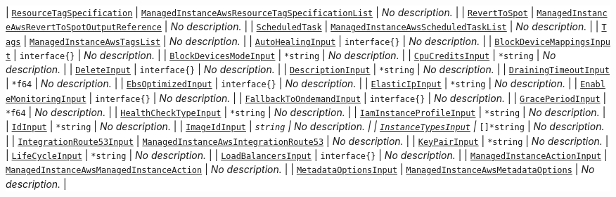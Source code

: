 | <code><a href="#@cdktf/provider-spotinst.managedInstanceAws.ManagedInstanceAws.property.resourceTagSpecification">ResourceTagSpecification</a></code> | <code><a href="#@cdktf/provider-spotinst.managedInstanceAws.ManagedInstanceAwsResourceTagSpecificationList">ManagedInstanceAwsResourceTagSpecificationList</a></code> | *No description.* |
| <code><a href="#@cdktf/provider-spotinst.managedInstanceAws.ManagedInstanceAws.property.revertToSpot">RevertToSpot</a></code> | <code><a href="#@cdktf/provider-spotinst.managedInstanceAws.ManagedInstanceAwsRevertToSpotOutputReference">ManagedInstanceAwsRevertToSpotOutputReference</a></code> | *No description.* |
| <code><a href="#@cdktf/provider-spotinst.managedInstanceAws.ManagedInstanceAws.property.scheduledTask">ScheduledTask</a></code> | <code><a href="#@cdktf/provider-spotinst.managedInstanceAws.ManagedInstanceAwsScheduledTaskList">ManagedInstanceAwsScheduledTaskList</a></code> | *No description.* |
| <code><a href="#@cdktf/provider-spotinst.managedInstanceAws.ManagedInstanceAws.property.tags">Tags</a></code> | <code><a href="#@cdktf/provider-spotinst.managedInstanceAws.ManagedInstanceAwsTagsList">ManagedInstanceAwsTagsList</a></code> | *No description.* |
| <code><a href="#@cdktf/provider-spotinst.managedInstanceAws.ManagedInstanceAws.property.autoHealingInput">AutoHealingInput</a></code> | <code>interface{}</code> | *No description.* |
| <code><a href="#@cdktf/provider-spotinst.managedInstanceAws.ManagedInstanceAws.property.blockDeviceMappingsInput">BlockDeviceMappingsInput</a></code> | <code>interface{}</code> | *No description.* |
| <code><a href="#@cdktf/provider-spotinst.managedInstanceAws.ManagedInstanceAws.property.blockDevicesModeInput">BlockDevicesModeInput</a></code> | <code>*string</code> | *No description.* |
| <code><a href="#@cdktf/provider-spotinst.managedInstanceAws.ManagedInstanceAws.property.cpuCreditsInput">CpuCreditsInput</a></code> | <code>*string</code> | *No description.* |
| <code><a href="#@cdktf/provider-spotinst.managedInstanceAws.ManagedInstanceAws.property.deleteInput">DeleteInput</a></code> | <code>interface{}</code> | *No description.* |
| <code><a href="#@cdktf/provider-spotinst.managedInstanceAws.ManagedInstanceAws.property.descriptionInput">DescriptionInput</a></code> | <code>*string</code> | *No description.* |
| <code><a href="#@cdktf/provider-spotinst.managedInstanceAws.ManagedInstanceAws.property.drainingTimeoutInput">DrainingTimeoutInput</a></code> | <code>*f64</code> | *No description.* |
| <code><a href="#@cdktf/provider-spotinst.managedInstanceAws.ManagedInstanceAws.property.ebsOptimizedInput">EbsOptimizedInput</a></code> | <code>interface{}</code> | *No description.* |
| <code><a href="#@cdktf/provider-spotinst.managedInstanceAws.ManagedInstanceAws.property.elasticIpInput">ElasticIpInput</a></code> | <code>*string</code> | *No description.* |
| <code><a href="#@cdktf/provider-spotinst.managedInstanceAws.ManagedInstanceAws.property.enableMonitoringInput">EnableMonitoringInput</a></code> | <code>interface{}</code> | *No description.* |
| <code><a href="#@cdktf/provider-spotinst.managedInstanceAws.ManagedInstanceAws.property.fallbackToOndemandInput">FallbackToOndemandInput</a></code> | <code>interface{}</code> | *No description.* |
| <code><a href="#@cdktf/provider-spotinst.managedInstanceAws.ManagedInstanceAws.property.gracePeriodInput">GracePeriodInput</a></code> | <code>*f64</code> | *No description.* |
| <code><a href="#@cdktf/provider-spotinst.managedInstanceAws.ManagedInstanceAws.property.healthCheckTypeInput">HealthCheckTypeInput</a></code> | <code>*string</code> | *No description.* |
| <code><a href="#@cdktf/provider-spotinst.managedInstanceAws.ManagedInstanceAws.property.iamInstanceProfileInput">IamInstanceProfileInput</a></code> | <code>*string</code> | *No description.* |
| <code><a href="#@cdktf/provider-spotinst.managedInstanceAws.ManagedInstanceAws.property.idInput">IdInput</a></code> | <code>*string</code> | *No description.* |
| <code><a href="#@cdktf/provider-spotinst.managedInstanceAws.ManagedInstanceAws.property.imageIdInput">ImageIdInput</a></code> | <code>*string</code> | *No description.* |
| <code><a href="#@cdktf/provider-spotinst.managedInstanceAws.ManagedInstanceAws.property.instanceTypesInput">InstanceTypesInput</a></code> | <code>*[]*string</code> | *No description.* |
| <code><a href="#@cdktf/provider-spotinst.managedInstanceAws.ManagedInstanceAws.property.integrationRoute53Input">IntegrationRoute53Input</a></code> | <code><a href="#@cdktf/provider-spotinst.managedInstanceAws.ManagedInstanceAwsIntegrationRoute53">ManagedInstanceAwsIntegrationRoute53</a></code> | *No description.* |
| <code><a href="#@cdktf/provider-spotinst.managedInstanceAws.ManagedInstanceAws.property.keyPairInput">KeyPairInput</a></code> | <code>*string</code> | *No description.* |
| <code><a href="#@cdktf/provider-spotinst.managedInstanceAws.ManagedInstanceAws.property.lifeCycleInput">LifeCycleInput</a></code> | <code>*string</code> | *No description.* |
| <code><a href="#@cdktf/provider-spotinst.managedInstanceAws.ManagedInstanceAws.property.loadBalancersInput">LoadBalancersInput</a></code> | <code>interface{}</code> | *No description.* |
| <code><a href="#@cdktf/provider-spotinst.managedInstanceAws.ManagedInstanceAws.property.managedInstanceActionInput">ManagedInstanceActionInput</a></code> | <code><a href="#@cdktf/provider-spotinst.managedInstanceAws.ManagedInstanceAwsManagedInstanceAction">ManagedInstanceAwsManagedInstanceAction</a></code> | *No description.* |
| <code><a href="#@cdktf/provider-spotinst.managedInstanceAws.ManagedInstanceAws.property.metadataOptionsInput">MetadataOptionsInput</a></code> | <code><a href="#@cdktf/provider-spotinst.managedInstanceAws.ManagedInstanceAwsMetadataOptions">ManagedInstanceAwsMetadataOptions</a></code> | *No description.* |